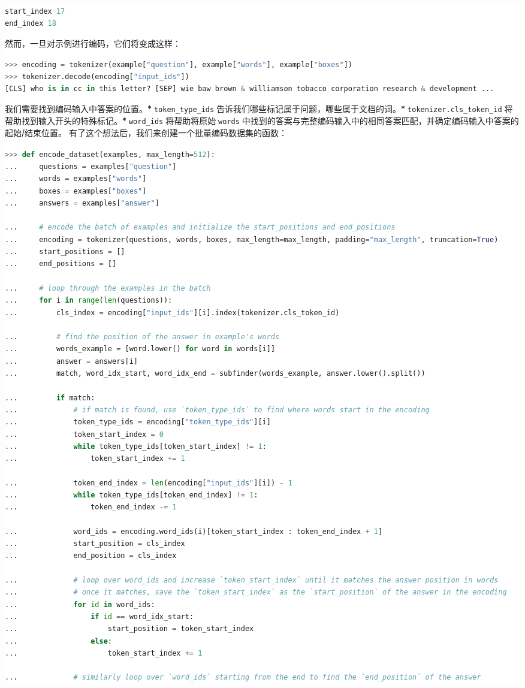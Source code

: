 ```py
start_index 17
end_index 18
```

然而，一旦对示例进行编码，它们将变成这样：
```py
>>> encoding = tokenizer(example["question"], example["words"], example["boxes"])
>>> tokenizer.decode(encoding["input_ids"])
[CLS] who is in cc in this letter? [SEP] wie baw brown & williamson tobacco corporation research & development ...
```

我们需要找到编码输入中答案的位置。* `token_type_ids` 告诉我们哪些标记属于问题，哪些属于文档的词。* `tokenizer.cls_token_id` 将帮助找到输入开头的特殊标记。* `word_ids` 将帮助将原始 `words` 中找到的答案与完整编码输入中的相同答案匹配，并确定编码输入中答案的起始/结束位置。
有了这个想法后，我们来创建一个批量编码数据集的函数：
```py
>>> def encode_dataset(examples, max_length=512):
...     questions = examples["question"]
...     words = examples["words"]
...     boxes = examples["boxes"]
...     answers = examples["answer"]

...     # encode the batch of examples and initialize the start_positions and end_positions
...     encoding = tokenizer(questions, words, boxes, max_length=max_length, padding="max_length", truncation=True)
...     start_positions = []
...     end_positions = []

...     # loop through the examples in the batch
...     for i in range(len(questions)):
...         cls_index = encoding["input_ids"][i].index(tokenizer.cls_token_id)

...         # find the position of the answer in example's words
...         words_example = [word.lower() for word in words[i]]
...         answer = answers[i]
...         match, word_idx_start, word_idx_end = subfinder(words_example, answer.lower().split())

...         if match:
...             # if match is found, use `token_type_ids` to find where words start in the encoding
...             token_type_ids = encoding["token_type_ids"][i]
...             token_start_index = 0
...             while token_type_ids[token_start_index] != 1:
...                 token_start_index += 1

...             token_end_index = len(encoding["input_ids"][i]) - 1
...             while token_type_ids[token_end_index] != 1:
...                 token_end_index -= 1

...             word_ids = encoding.word_ids(i)[token_start_index : token_end_index + 1]
...             start_position = cls_index
...             end_position = cls_index

...             # loop over word_ids and increase `token_start_index` until it matches the answer position in words
...             # once it matches, save the `token_start_index` as the `start_position` of the answer in the encoding
...             for id in word_ids:
...                 if id == word_idx_start:
...                     start_position = token_start_index
...                 else:
...                     token_start_index += 1

...             # similarly loop over `word_ids` starting from the end to find the `end_position` of the answer
```